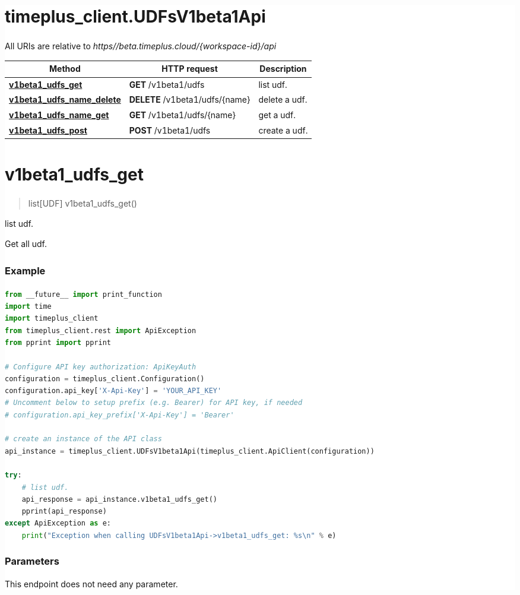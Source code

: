 # timeplus_client.UDFsV1beta1Api

All URIs are relative to _https//beta.timeplus.cloud/{workspace-id}/api_

| Method                                                                     | HTTP request                    | Description   |
| -------------------------------------------------------------------------- | ------------------------------- | ------------- |
| [**v1beta1_udfs_get**](UDFsV1beta1Api.md#v1beta1_udfs_get)                 | **GET** /v1beta1/udfs           | list udf.     |
| [**v1beta1_udfs_name_delete**](UDFsV1beta1Api.md#v1beta1_udfs_name_delete) | **DELETE** /v1beta1/udfs/{name} | delete a udf. |
| [**v1beta1_udfs_name_get**](UDFsV1beta1Api.md#v1beta1_udfs_name_get)       | **GET** /v1beta1/udfs/{name}    | get a udf.    |
| [**v1beta1_udfs_post**](UDFsV1beta1Api.md#v1beta1_udfs_post)               | **POST** /v1beta1/udfs          | create a udf. |

# **v1beta1_udfs_get**

> list[UDF] v1beta1_udfs_get()

list udf.

Get all udf.

### Example

```python
from __future__ import print_function
import time
import timeplus_client
from timeplus_client.rest import ApiException
from pprint import pprint

# Configure API key authorization: ApiKeyAuth
configuration = timeplus_client.Configuration()
configuration.api_key['X-Api-Key'] = 'YOUR_API_KEY'
# Uncomment below to setup prefix (e.g. Bearer) for API key, if needed
# configuration.api_key_prefix['X-Api-Key'] = 'Bearer'

# create an instance of the API class
api_instance = timeplus_client.UDFsV1beta1Api(timeplus_client.ApiClient(configuration))

try:
    # list udf.
    api_response = api_instance.v1beta1_udfs_get()
    pprint(api_response)
except ApiException as e:
    print("Exception when calling UDFsV1beta1Api->v1beta1_udfs_get: %s\n" % e)
```

### Parameters

This endpoint does not need any parameter.
